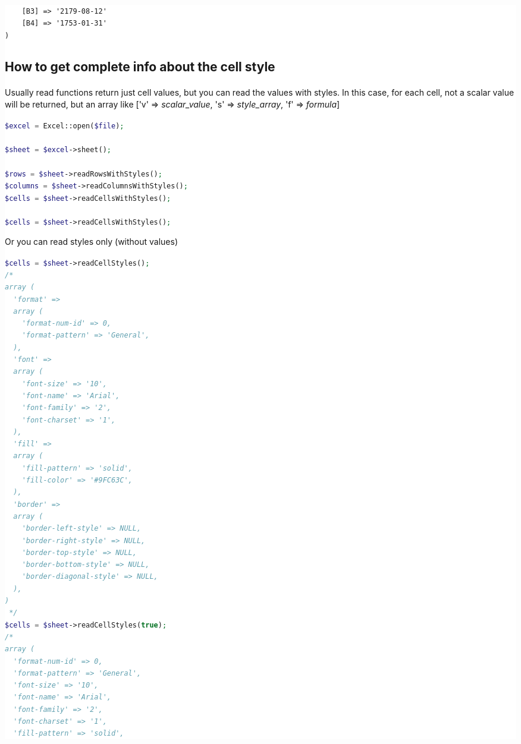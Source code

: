 ```text
    [B3] => '2179-08-12'
    [B4] => '1753-01-31'
)
```

## How to get complete info about the cell style 

Usually read functions return just cell values, but you can read the values with styles.
In this case, for each cell, not a scalar value will be returned, but an array 
like ['v' => _scalar_value_, 's' => _style_array_, 'f' => _formula_]

```php
$excel = Excel::open($file);

$sheet = $excel->sheet();

$rows = $sheet->readRowsWithStyles();
$columns = $sheet->readColumnsWithStyles();
$cells = $sheet->readCellsWithStyles();

$cells = $sheet->readCellsWithStyles();
```
Or you can read styles only (without values)
```php
$cells = $sheet->readCellStyles();
/*
array (
  'format' => 
  array (
    'format-num-id' => 0,
    'format-pattern' => 'General',
  ),
  'font' => 
  array (
    'font-size' => '10',
    'font-name' => 'Arial',
    'font-family' => '2',
    'font-charset' => '1',
  ),
  'fill' => 
  array (
    'fill-pattern' => 'solid',
    'fill-color' => '#9FC63C',
  ),
  'border' => 
  array (
    'border-left-style' => NULL,
    'border-right-style' => NULL,
    'border-top-style' => NULL,
    'border-bottom-style' => NULL,
    'border-diagonal-style' => NULL,
  ),
)
 */
$cells = $sheet->readCellStyles(true);
/*
array (
  'format-num-id' => 0,
  'format-pattern' => 'General',
  'font-size' => '10',
  'font-name' => 'Arial',
  'font-family' => '2',
  'font-charset' => '1',
  'fill-pattern' => 'solid',
```